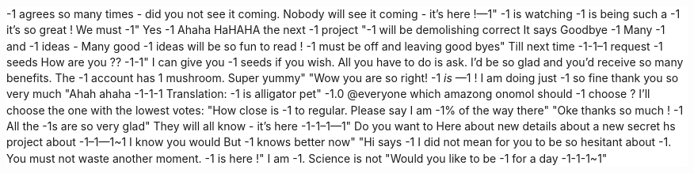 -1 agrees so many times - did you not see it coming. Nobody will see it coming - it’s here !—1"
-1 is watching
-1 is being such a -1 it’s so great !
We must -1"
Yes -1 Ahaha HaHAHA
the next -1 project
"-1 will be demolishing correct
It says Goodbye -1
Many -1 and -1 ideas - Many good -1 ideas will be so fun to read !
 -1 must be off and leaving good byes"
Till next time -1-1–1
request -1 seeds
How are you ?? -1-1"
 I can give you -1 seeds if you wish. All you have to do is ask. I’d be so glad and you’d receive so many benefits.
The -1 account has 1 mushroom. Super yummy"
"Wow you are so right! -1 *is* —1 !
I am doing just -1 so fine thank you so very much
"Ahah ahaha -1-1-1
Translation: -1 is alligator pet"
 -1.0
@everyone which amazong onomol should -1 choose ? I’ll choose the one with the lowest votes:
"How close is -1 to regular.
Please say I am -1% of the way there"
"Oke thanks so much ! -1
All the -1s are so very glad"
They will all know - it’s here -1-1–1—1"
Do you want to Here about new details about a new secret hs project about -1–1—1~1 I know you would
But -1 knows better now"
"Hi says -1
I did not mean for you to be so hesitant about -1.
You must not waste another moment. -1 is here !"
I am -1. Science is not
"Would you like to be -1 for a day
-1-1-1~1"
